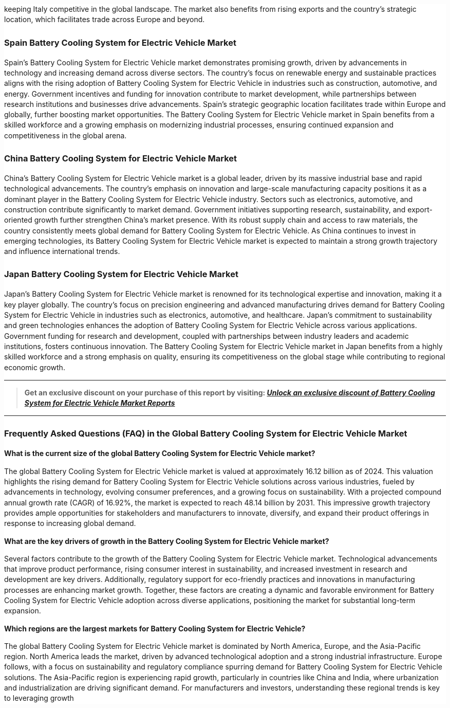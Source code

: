 keeping Italy competitive in the global landscape. The market also benefits from rising exports and the country&rsquo;s strategic location, which facilitates trade across Europe and beyond.</p><h3>Spain Battery Cooling System for Electric Vehicle Market</h3><p>Spain&rsquo;s Battery Cooling System for Electric Vehicle market demonstrates promising growth, driven by advancements in technology and increasing demand across diverse sectors. The country&rsquo;s focus on renewable energy and sustainable practices aligns with the rising adoption of Battery Cooling System for Electric Vehicle in industries such as construction, automotive, and energy. Government incentives and funding for innovation contribute to market development, while partnerships between research institutions and businesses drive advancements. Spain&rsquo;s strategic geographic location facilitates trade within Europe and globally, further boosting market opportunities. The Battery Cooling System for Electric Vehicle market in Spain benefits from a skilled workforce and a growing emphasis on modernizing industrial processes, ensuring continued expansion and competitiveness in the global arena.</p><h3>China Battery Cooling System for Electric Vehicle Market</h3><p>China&rsquo;s Battery Cooling System for Electric Vehicle market is a global leader, driven by its massive industrial base and rapid technological advancements. The country&rsquo;s emphasis on innovation and large-scale manufacturing capacity positions it as a dominant player in the Battery Cooling System for Electric Vehicle industry. Sectors such as electronics, automotive, and construction contribute significantly to market demand. Government initiatives supporting research, sustainability, and export-oriented growth further strengthen China&rsquo;s market presence. With its robust supply chain and access to raw materials, the country consistently meets global demand for Battery Cooling System for Electric Vehicle. As China continues to invest in emerging technologies, its Battery Cooling System for Electric Vehicle market is expected to maintain a strong growth trajectory and influence international trends.</p><h3>Japan Battery Cooling System for Electric Vehicle Market</h3><p>Japan&rsquo;s Battery Cooling System for Electric Vehicle market is renowned for its technological expertise and innovation, making it a key player globally. The country&rsquo;s focus on precision engineering and advanced manufacturing drives demand for Battery Cooling System for Electric Vehicle in industries such as electronics, automotive, and healthcare. Japan&rsquo;s commitment to sustainability and green technologies enhances the adoption of Battery Cooling System for Electric Vehicle across various applications. Government funding for research and development, coupled with partnerships between industry leaders and academic institutions, fosters continuous innovation. The Battery Cooling System for Electric Vehicle market in Japan benefits from a highly skilled workforce and a strong emphasis on quality, ensuring its competitiveness on the global stage while contributing to regional economic growth.</p><hr /><blockquote><p><strong>Get an exclusive discount on your purchase of this report by visiting: <em><a href="://marketresearchpulse.com/ask-for-discount/73425?utm_source=Github&amp;utm_medium=028">Unlock an exclusive discount of Battery Cooling System for Electric Vehicle Market Reports</a></em>&nbsp;</strong></p></blockquote><hr /><h3>Frequently Asked Questions (FAQ) in the Global Battery Cooling System for Electric Vehicle Market</h3><p><strong>What is the current size of the global Battery Cooling System for Electric Vehicle market?</strong></p><p>The global Battery Cooling System for Electric Vehicle market is valued at approximately 16.12 billion as of 2024. This valuation highlights the rising demand for Battery Cooling System for Electric Vehicle solutions across various industries, fueled by advancements in technology, evolving consumer preferences, and a growing focus on sustainability. With a projected compound annual growth rate (CAGR) of 16.92%, the market is expected to reach 48.14 billion by 2031. This impressive growth trajectory provides ample opportunities for stakeholders and manufacturers to innovate, diversify, and expand their product offerings in response to increasing global demand.</p><p><strong>What are the key drivers of growth in the Battery Cooling System for Electric Vehicle market?</strong></p><p>Several factors contribute to the growth of the Battery Cooling System for Electric Vehicle market. Technological advancements that improve product performance, rising consumer interest in sustainability, and increased investment in research and development are key drivers. Additionally, regulatory support for eco-friendly practices and innovations in manufacturing processes are enhancing market growth. Together, these factors are creating a dynamic and favorable environment for Battery Cooling System for Electric Vehicle adoption across diverse applications, positioning the market for substantial long-term expansion.</p><p><strong>Which regions are the largest markets for Battery Cooling System for Electric Vehicle?</strong></p><p>The global Battery Cooling System for Electric Vehicle market is dominated by North America, Europe, and the Asia-Pacific region. North America leads the market, driven by advanced technological adoption and a strong industrial infrastructure. Europe follows, with a focus on sustainability and regulatory compliance spurring demand for Battery Cooling System for Electric Vehicle solutions. The Asia-Pacific region is experiencing rapid growth, particularly in countries like China and India, where urbanization and industrialization are driving significant demand. For manufacturers and investors, understanding these regional trends is key to leveraging growth